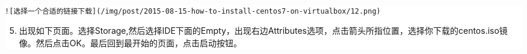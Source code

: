    ![选择一个合适的链接下载](/img/post/2015-08-15-how-to-install-centos7-on-virtualbox/12.png)

5. 出现如下页面。选择Storage,然后选择IDE下面的Empty，出现右边Attributes选项，点击箭头所指位置，选择你下载的centos.iso镜像。然后点击OK。最后回到最开始的页面，点击启动按钮。
